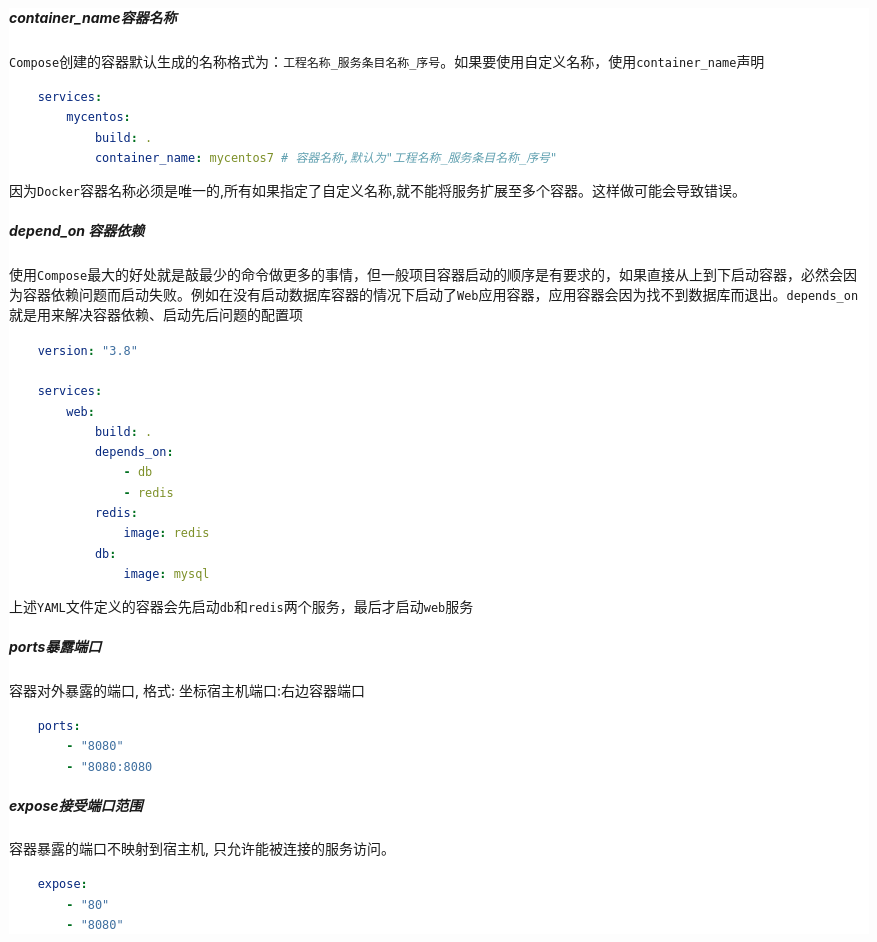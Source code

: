 ##### container_name容器名称

`Compose`创建的容器默认生成的名称格式为：`工程名称_服务条目名称_序号`。如果要使用自定义名称，使用`container_name`声明

```yml
    services:
        mycentos:
            build: .
            container_name: mycentos7 # 容器名称,默认为"工程名称_服务条目名称_序号"
```

因为`Docker`容器名称必须是唯一的,所有如果指定了自定义名称,就不能将服务扩展至多个容器。这样做可能会导致错误。



##### depend_on 容器依赖

使用`Compose`最大的好处就是敲最少的命令做更多的事情，但一般项目容器启动的顺序是有要求的，如果直接从上到下启动容器，必然会因为容器依赖问题而启动失败。例如在没有启动数据库容器的情况下启动了`Web`应用容器，应用容器会因为找不到数据库而退出。`depends_on`就是用来解决容器依赖、启动先后问题的配置项

```yml
    version: "3.8"

    services:
        web:
            build: .
            depends_on:
                - db
                - redis
            redis:
                image: redis
            db:
                image: mysql
```

上述`YAML`文件定义的容器会先启动`db`和`redis`两个服务，最后才启动`web`服务



##### ports暴露端口

容器对外暴露的端口, 格式: 坐标宿主机端口:右边容器端口

```yml
    ports:
        - "8080"
        - "8080:8080
```



##### expose接受端口范围

容器暴露的端口不映射到宿主机, 只允许能被连接的服务访问。

```yml
    expose:
        - "80"
        - "8080"
```
